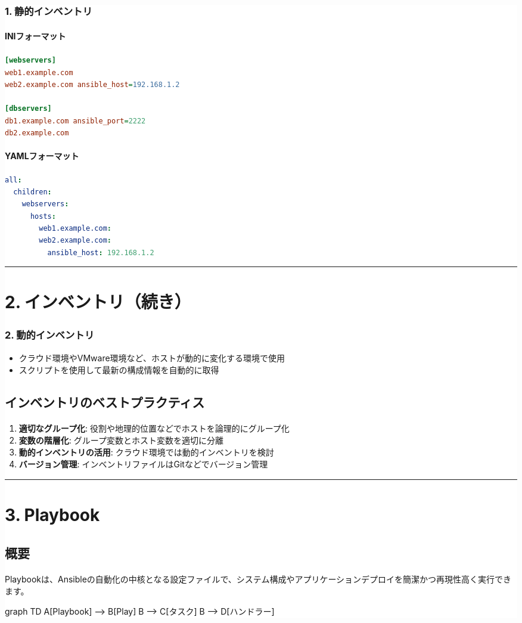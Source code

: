 ### 1. 静的インベントリ
#### INIフォーマット
```ini
[webservers]
web1.example.com
web2.example.com ansible_host=192.168.1.2

[dbservers]
db1.example.com ansible_port=2222
db2.example.com
```

#### YAMLフォーマット
```yaml
all:
  children:
    webservers:
      hosts:
        web1.example.com:
        web2.example.com:
          ansible_host: 192.168.1.2
```

---

# 2. インベントリ（続き）

### 2. 動的インベントリ
- クラウド環境やVMware環境など、ホストが動的に変化する環境で使用
- スクリプトを使用して最新の構成情報を自動的に取得

## インベントリのベストプラクティス

1. **適切なグループ化**: 役割や地理的位置などでホストを論理的にグループ化
2. **変数の階層化**: グループ変数とホスト変数を適切に分離
3. **動的インベントリの活用**: クラウド環境では動的インベントリを検討
4. **バージョン管理**: インベントリファイルはGitなどでバージョン管理

---

# 3. Playbook

## 概要
Playbookは、Ansibleの自動化の中核となる設定ファイルで、システム構成やアプリケーションデプロイを簡潔かつ再現性高く実行できます。

<div class="mermaid">
graph TD
    A[Playbook] --> B[Play]
    B --> C[タスク]
    B --> D[ハンドラー]
    